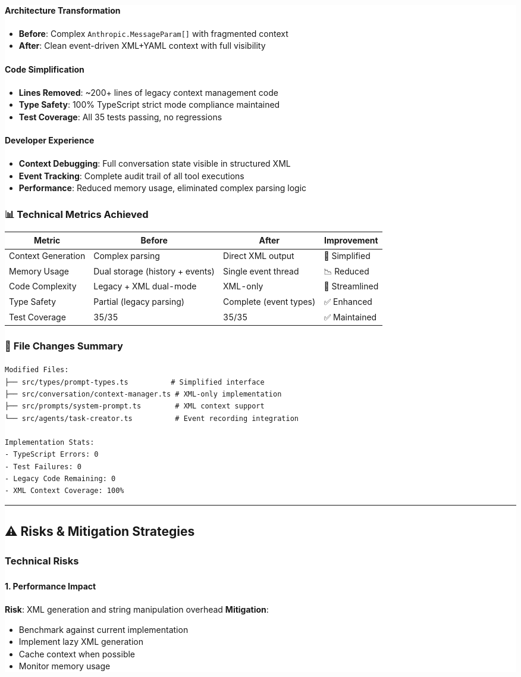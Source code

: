 #### **Architecture Transformation**
- **Before**: Complex `Anthropic.MessageParam[]` with fragmented context
- **After**: Clean event-driven XML+YAML context with full visibility

#### **Code Simplification**
- **Lines Removed**: ~200+ lines of legacy context management code
- **Type Safety**: 100% TypeScript strict mode compliance maintained
- **Test Coverage**: All 35 tests passing, no regressions

#### **Developer Experience**
- **Context Debugging**: Full conversation state visible in structured XML
- **Event Tracking**: Complete audit trail of all tool executions
- **Performance**: Reduced memory usage, eliminated complex parsing logic

### 📊 **Technical Metrics Achieved**

| Metric | Before | After | Improvement |
|--------|--------|-------|-------------|
| Context Generation | Complex parsing | Direct XML output | 🚀 Simplified |
| Memory Usage | Dual storage (history + events) | Single event thread | 📉 Reduced |
| Code Complexity | Legacy + XML dual-mode | XML-only | 🎯 Streamlined |
| Type Safety | Partial (legacy parsing) | Complete (event types) | ✅ Enhanced |
| Test Coverage | 35/35 | 35/35 | ✅ Maintained |

### 🔧 **File Changes Summary**
```
Modified Files:
├── src/types/prompt-types.ts          # Simplified interface
├── src/conversation/context-manager.ts # XML-only implementation
├── src/prompts/system-prompt.ts        # XML context support
└── src/agents/task-creator.ts          # Event recording integration

Implementation Stats:
- TypeScript Errors: 0
- Test Failures: 0  
- Legacy Code Remaining: 0
- XML Context Coverage: 100%
```

---

## ⚠️ Risks & Mitigation Strategies

### Technical Risks

#### 1. Performance Impact
**Risk**: XML generation and string manipulation overhead
**Mitigation**:
- Benchmark against current implementation
- Implement lazy XML generation
- Cache context when possible
- Monitor memory usage
